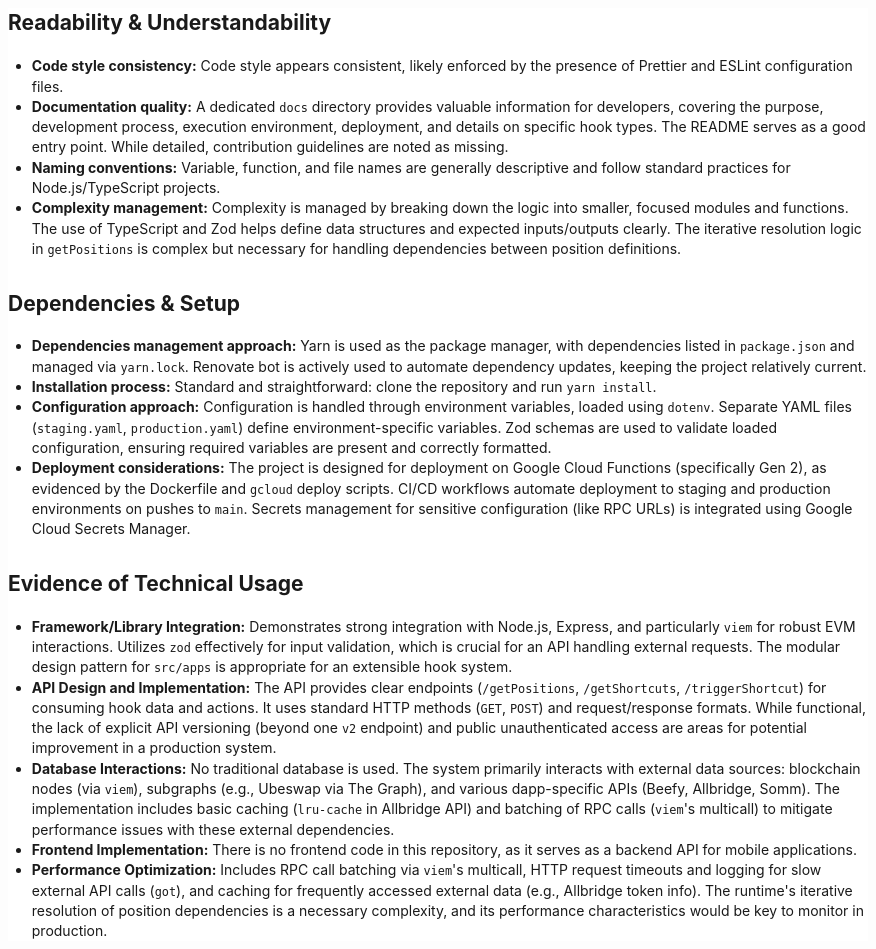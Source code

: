 ## Readability & Understandability
- **Code style consistency:** Code style appears consistent, likely enforced by the presence of Prettier and ESLint configuration files.
- **Documentation quality:** A dedicated `docs` directory provides valuable information for developers, covering the purpose, development process, execution environment, deployment, and details on specific hook types. The README serves as a good entry point. While detailed, contribution guidelines are noted as missing.
- **Naming conventions:** Variable, function, and file names are generally descriptive and follow standard practices for Node.js/TypeScript projects.
- **Complexity management:** Complexity is managed by breaking down the logic into smaller, focused modules and functions. The use of TypeScript and Zod helps define data structures and expected inputs/outputs clearly. The iterative resolution logic in `getPositions` is complex but necessary for handling dependencies between position definitions.

## Dependencies & Setup
- **Dependencies management approach:** Yarn is used as the package manager, with dependencies listed in `package.json` and managed via `yarn.lock`. Renovate bot is actively used to automate dependency updates, keeping the project relatively current.
- **Installation process:** Standard and straightforward: clone the repository and run `yarn install`.
- **Configuration approach:** Configuration is handled through environment variables, loaded using `dotenv`. Separate YAML files (`staging.yaml`, `production.yaml`) define environment-specific variables. Zod schemas are used to validate loaded configuration, ensuring required variables are present and correctly formatted.
- **Deployment considerations:** The project is designed for deployment on Google Cloud Functions (specifically Gen 2), as evidenced by the Dockerfile and `gcloud` deploy scripts. CI/CD workflows automate deployment to staging and production environments on pushes to `main`. Secrets management for sensitive configuration (like RPC URLs) is integrated using Google Cloud Secrets Manager.

## Evidence of Technical Usage
- **Framework/Library Integration:** Demonstrates strong integration with Node.js, Express, and particularly `viem` for robust EVM interactions. Utilizes `zod` effectively for input validation, which is crucial for an API handling external requests. The modular design pattern for `src/apps` is appropriate for an extensible hook system.
- **API Design and Implementation:** The API provides clear endpoints (`/getPositions`, `/getShortcuts`, `/triggerShortcut`) for consuming hook data and actions. It uses standard HTTP methods (`GET`, `POST`) and request/response formats. While functional, the lack of explicit API versioning (beyond one `v2` endpoint) and public unauthenticated access are areas for potential improvement in a production system.
- **Database Interactions:** No traditional database is used. The system primarily interacts with external data sources: blockchain nodes (via `viem`), subgraphs (e.g., Ubeswap via The Graph), and various dapp-specific APIs (Beefy, Allbridge, Somm). The implementation includes basic caching (`lru-cache` in Allbridge API) and batching of RPC calls (`viem`'s multicall) to mitigate performance issues with these external dependencies.
- **Frontend Implementation:** There is no frontend code in this repository, as it serves as a backend API for mobile applications.
- **Performance Optimization:** Includes RPC call batching via `viem`'s multicall, HTTP request timeouts and logging for slow external API calls (`got`), and caching for frequently accessed external data (e.g., Allbridge token info). The runtime's iterative resolution of position dependencies is a necessary complexity, and its performance characteristics would be key to monitor in production.
